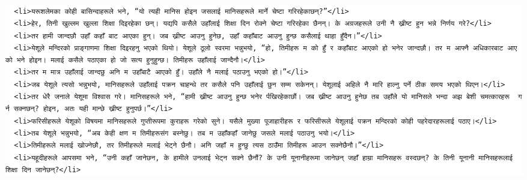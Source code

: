       <li>यरूशलेमका कोही बासिन्दाहरूले भने, “यो त्यही मानिस होइन जसलाई मानिसहरूले मार्ने चेष्टा गरिरहेकाछन्?”</li>
      <li>हेर, तिनी खुल्लम खुल्ला शिक्षा दिइरहेका छन्। यद्यपि कसैले उहाँलाई शिक्षा दिन रोक्ने चेष्टा गरिरहेका छैनन्। के अग्रजहरूले उनी नै ख्रीष्ट हुन भन्ने निर्णय गरे?</li>
      <li>तर हामी जान्दछौ उहाँ कहाँ बाट आएका हुन्। जब ख्रीष्ट आउनु हुनेछ, उहाँ कहाँबाट आउनु हुन्छ कसैलाई थाहा हुँदैन।”</li>
      <li>येशूले मन्दिरको प्राङ्गाणमा शिक्षा दिइरहनु भएको थियो। येशूले ठूलो स्वरमा भन्नुभयो, “हो, तिमीहरू म को हुँ र कहाँबाट आएको हो भनेर जान्दछौ। तर म आफ्नै अधिकारबाट आएको भने होइन। मलाई कसैले पठाएका हो जो सत्य हुनुहुन्छ। तिमीहरू उहाँलाई जान्दैनौ।</li>
      <li>तर म मात्र उहाँलाई जान्दछु अनि म उहाँबाटै आएको हुँ। उहाँले नै मलाई पठाउनु भएको हो।”</li>
      <li>जब येशूले त्यसो भन्नुभयो, मानिसहरूले उहाँलाई पक्रन चाहन्थे तर कसैले पनि उहाँलाई छुन सम्म सकेनन्। येशूलाई अहिले नै मारि हाल्नु पर्ने ठीक समय भएको थिएन।</li>
      <li>तर धेरै जनाले येशूमा विश्वास गरे। मानिसहरूले भने, “हामी ख्रीष्ट आउनु हुन्छ भनेर र्पखिरहेकाछौं। जब ख्रीष्ट आउनु हुनेछ तब उहाँले यो मानिसले भन्दा अझ बेशी चमत्कारहरू  गर्न सक्नछन्? होइन, अतः यही मान्छे ख्रीष्ट हुनुपर्छ।”</li>
      <li>फरिसीहरूले येशूको विषयमा मानिसहरूले गुप्तीरूपमा कुराहरू गरेको सुने। यसैले मुख्या पूजाहारीहरू र फरिसीरूले येशूलाई पक्रन मन्दिरको कोही पहरेदारहरूलाई पठाए।</li>
      <li>तब येशूले भन्नुभयो, “अब केही क्षण म तिमीहरूसंग बस्नेछु। तब म उहाँकहाँ जानेछु जसले मलाई पठाउनु भयो।</li>
      <li>तिमीहरूले मलाई खोज्नेछौ, तर तिमीहरूले मलाई भेट्ने छैनौ। अनि जहाँ म हुन्छु त्यस ठाउँमा तिमीहरू आउन सक्नेछैनौ।”</li>
      <li>यहूदीहरूले आपसमा भने, “उनी कहाँ जानेछन, के हामीले उनलाई भेट्न सक्ने छैनौं? के उनी यूनानीहरूमा जानेछन् जहाँ हाम्रा मानिसहरू वस्दछन्? के तिनी यूनानी मानिसहरूलाई शिक्षा दिन जानेछन्?</li>
